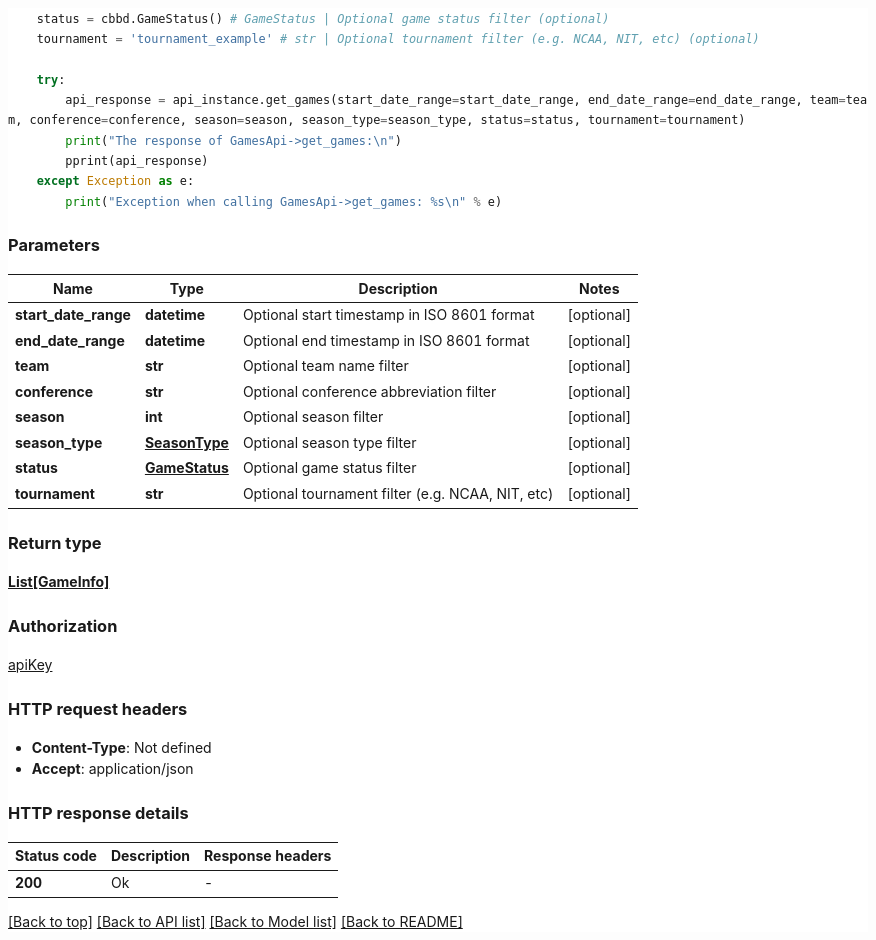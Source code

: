 ```python
    status = cbbd.GameStatus() # GameStatus | Optional game status filter (optional)
    tournament = 'tournament_example' # str | Optional tournament filter (e.g. NCAA, NIT, etc) (optional)

    try:
        api_response = api_instance.get_games(start_date_range=start_date_range, end_date_range=end_date_range, team=team, conference=conference, season=season, season_type=season_type, status=status, tournament=tournament)
        print("The response of GamesApi->get_games:\n")
        pprint(api_response)
    except Exception as e:
        print("Exception when calling GamesApi->get_games: %s\n" % e)
```



### Parameters

Name | Type | Description  | Notes
------------- | ------------- | ------------- | -------------
 **start_date_range** | **datetime**| Optional start timestamp in ISO 8601 format | [optional] 
 **end_date_range** | **datetime**| Optional end timestamp in ISO 8601 format | [optional] 
 **team** | **str**| Optional team name filter | [optional] 
 **conference** | **str**| Optional conference abbreviation filter | [optional] 
 **season** | **int**| Optional season filter | [optional] 
 **season_type** | [**SeasonType**](.md)| Optional season type filter | [optional] 
 **status** | [**GameStatus**](.md)| Optional game status filter | [optional] 
 **tournament** | **str**| Optional tournament filter (e.g. NCAA, NIT, etc) | [optional] 

### Return type

[**List[GameInfo]**](GameInfo.md)

### Authorization

[apiKey](../README.md#apiKey)

### HTTP request headers

 - **Content-Type**: Not defined
 - **Accept**: application/json

### HTTP response details
| Status code | Description | Response headers |
|-------------|-------------|------------------|
**200** | Ok |  -  |

[[Back to top]](#) [[Back to API list]](../README.md#documentation-for-api-endpoints) [[Back to Model list]](../README.md#documentation-for-models) [[Back to README]](../README.md)

